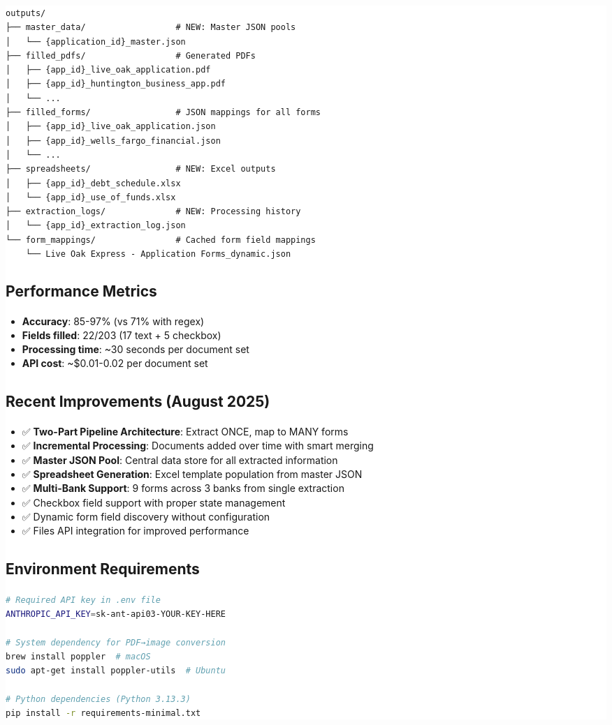 ```
outputs/
├── master_data/                  # NEW: Master JSON pools
│   └── {application_id}_master.json
├── filled_pdfs/                  # Generated PDFs
│   ├── {app_id}_live_oak_application.pdf
│   ├── {app_id}_huntington_business_app.pdf
│   └── ...
├── filled_forms/                 # JSON mappings for all forms
│   ├── {app_id}_live_oak_application.json
│   ├── {app_id}_wells_fargo_financial.json
│   └── ...
├── spreadsheets/                 # NEW: Excel outputs
│   ├── {app_id}_debt_schedule.xlsx
│   └── {app_id}_use_of_funds.xlsx
├── extraction_logs/              # NEW: Processing history
│   └── {app_id}_extraction_log.json
└── form_mappings/                # Cached form field mappings
    └── Live Oak Express - Application Forms_dynamic.json
```

## Performance Metrics

- **Accuracy**: 85-97% (vs 71% with regex)
- **Fields filled**: 22/203 (17 text + 5 checkbox)
- **Processing time**: ~30 seconds per document set
- **API cost**: ~$0.01-0.02 per document set

## Recent Improvements (August 2025)

- ✅ **Two-Part Pipeline Architecture**: Extract ONCE, map to MANY forms
- ✅ **Incremental Processing**: Documents added over time with smart merging
- ✅ **Master JSON Pool**: Central data store for all extracted information
- ✅ **Spreadsheet Generation**: Excel template population from master JSON
- ✅ **Multi-Bank Support**: 9 forms across 3 banks from single extraction
- ✅ Checkbox field support with proper state management
- ✅ Dynamic form field discovery without configuration
- ✅ Files API integration for improved performance

## Environment Requirements

```bash
# Required API key in .env file
ANTHROPIC_API_KEY=sk-ant-api03-YOUR-KEY-HERE

# System dependency for PDF→image conversion
brew install poppler  # macOS
sudo apt-get install poppler-utils  # Ubuntu

# Python dependencies (Python 3.13.3)
pip install -r requirements-minimal.txt
```
